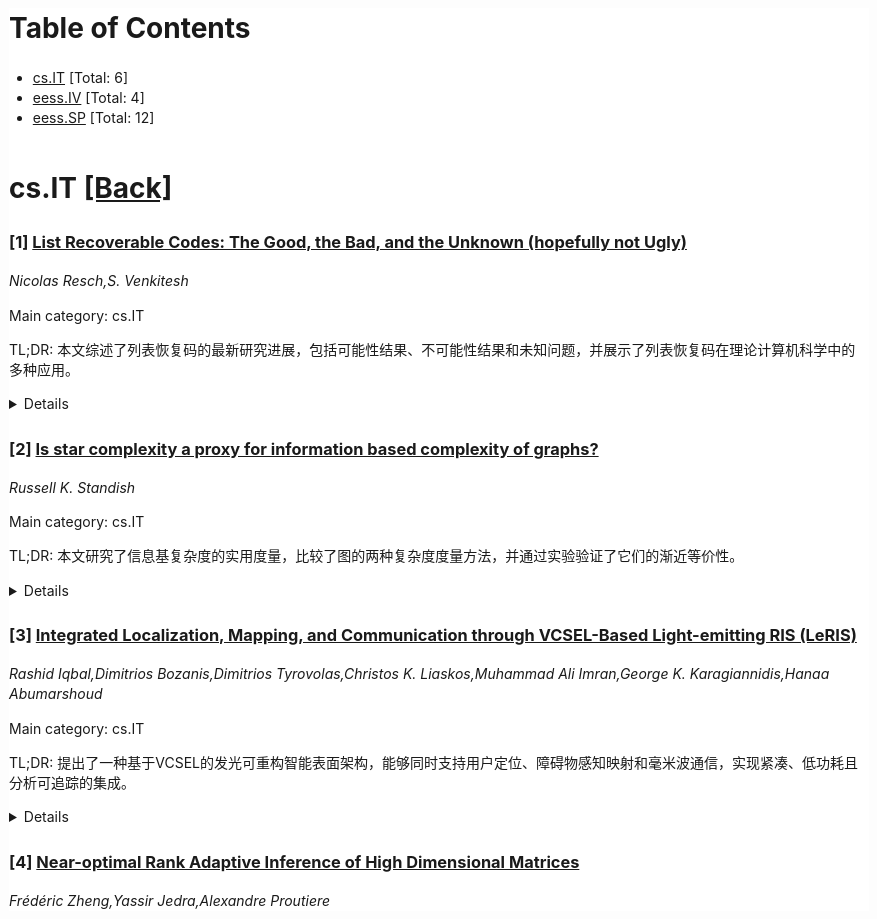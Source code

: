 <div id=toc></div>

# Table of Contents

- [cs.IT](#cs.IT) [Total: 6]
- [eess.IV](#eess.IV) [Total: 4]
- [eess.SP](#eess.SP) [Total: 12]


<div id='cs.IT'></div>

# cs.IT [[Back]](#toc)

### [1] [List Recoverable Codes: The Good, the Bad, and the Unknown (hopefully not Ugly)](https://arxiv.org/abs/2510.07597)
*Nicolas Resch,S. Venkitesh*

Main category: cs.IT

TL;DR: 本文综述了列表恢复码的最新研究进展，包括可能性结果、不可能性结果和未知问题，并展示了列表恢复码在理论计算机科学中的多种应用。


<details><summary>Details</summary></details>


### [2] [Is star complexity a proxy for information based complexity of graphs?](https://arxiv.org/abs/2510.07722)
*Russell K. Standish*

Main category: cs.IT

TL;DR: 本文研究了信息基复杂度的实用度量，比较了图的两种复杂度度量方法，并通过实验验证了它们的渐近等价性。


<details><summary>Details</summary></details>


### [3] [Integrated Localization, Mapping, and Communication through VCSEL-Based Light-emitting RIS (LeRIS)](https://arxiv.org/abs/2510.08071)
*Rashid Iqbal,Dimitrios Bozanis,Dimitrios Tyrovolas,Christos K. Liaskos,Muhammad Ali Imran,George K. Karagiannidis,Hanaa Abumarshoud*

Main category: cs.IT

TL;DR: 提出了一种基于VCSEL的发光可重构智能表面架构，能够同时支持用户定位、障碍物感知映射和毫米波通信，实现紧凑、低功耗且分析可追踪的集成。


<details><summary>Details</summary></details>


### [4] [Near-optimal Rank Adaptive Inference of High Dimensional Matrices](https://arxiv.org/abs/2510.08117)
*Frédéric Zheng,Yassir Jedra,Alexandre Proutiere*
